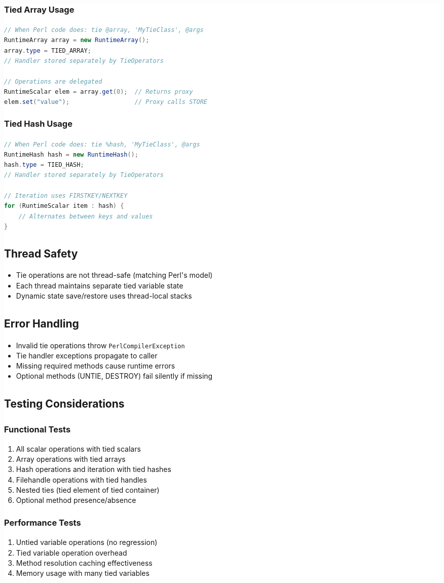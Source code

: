 ### Tied Array Usage

```java
// When Perl code does: tie @array, 'MyTieClass', @args
RuntimeArray array = new RuntimeArray();
array.type = TIED_ARRAY;
// Handler stored separately by TieOperators

// Operations are delegated
RuntimeScalar elem = array.get(0);  // Returns proxy
elem.set("value");                  // Proxy calls STORE
```

### Tied Hash Usage

```java
// When Perl code does: tie %hash, 'MyTieClass', @args
RuntimeHash hash = new RuntimeHash();
hash.type = TIED_HASH;
// Handler stored separately by TieOperators

// Iteration uses FIRSTKEY/NEXTKEY
for (RuntimeScalar item : hash) {
    // Alternates between keys and values
}
```

## Thread Safety

- Tie operations are not thread-safe (matching Perl's model)
- Each thread maintains separate tied variable state
- Dynamic state save/restore uses thread-local stacks

## Error Handling

- Invalid tie operations throw `PerlCompilerException`
- Tie handler exceptions propagate to caller
- Missing required methods cause runtime errors
- Optional methods (UNTIE, DESTROY) fail silently if missing

## Testing Considerations

### Functional Tests

1. All scalar operations with tied scalars
2. Array operations with tied arrays
3. Hash operations and iteration with tied hashes
4. Filehandle operations with tied handles
5. Nested ties (tied element of tied container)
6. Optional method presence/absence

### Performance Tests

1. Untied variable operations (no regression)
2. Tied variable operation overhead
3. Method resolution caching effectiveness
4. Memory usage with many tied variables
